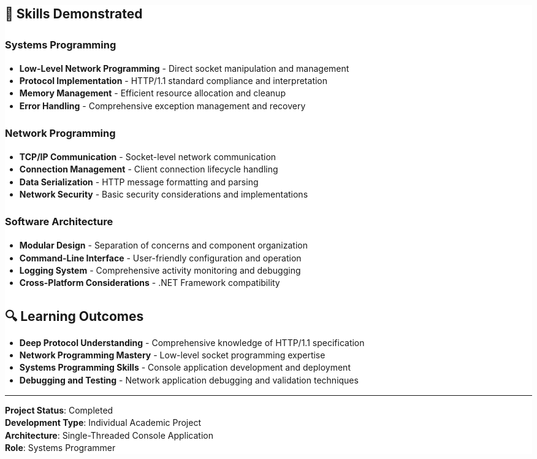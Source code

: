 ## 🎯 Skills Demonstrated

### Systems Programming
- **Low-Level Network Programming** - Direct socket manipulation and management
- **Protocol Implementation** - HTTP/1.1 standard compliance and interpretation
- **Memory Management** - Efficient resource allocation and cleanup
- **Error Handling** - Comprehensive exception management and recovery

### Network Programming
- **TCP/IP Communication** - Socket-level network communication
- **Connection Management** - Client connection lifecycle handling
- **Data Serialization** - HTTP message formatting and parsing
- **Network Security** - Basic security considerations and implementations

### Software Architecture
- **Modular Design** - Separation of concerns and component organization
- **Command-Line Interface** - User-friendly configuration and operation
- **Logging System** - Comprehensive activity monitoring and debugging
- **Cross-Platform Considerations** - .NET Framework compatibility

## 🔍 Learning Outcomes

- **Deep Protocol Understanding** - Comprehensive knowledge of HTTP/1.1 specification
- **Network Programming Mastery** - Low-level socket programming expertise
- **Systems Programming Skills** - Console application development and deployment
- **Debugging and Testing** - Network application debugging and validation techniques

---

**Project Status**: Completed  
**Development Type**: Individual Academic Project  
**Architecture**: Single-Threaded Console Application  
**Role**: Systems Programmer
